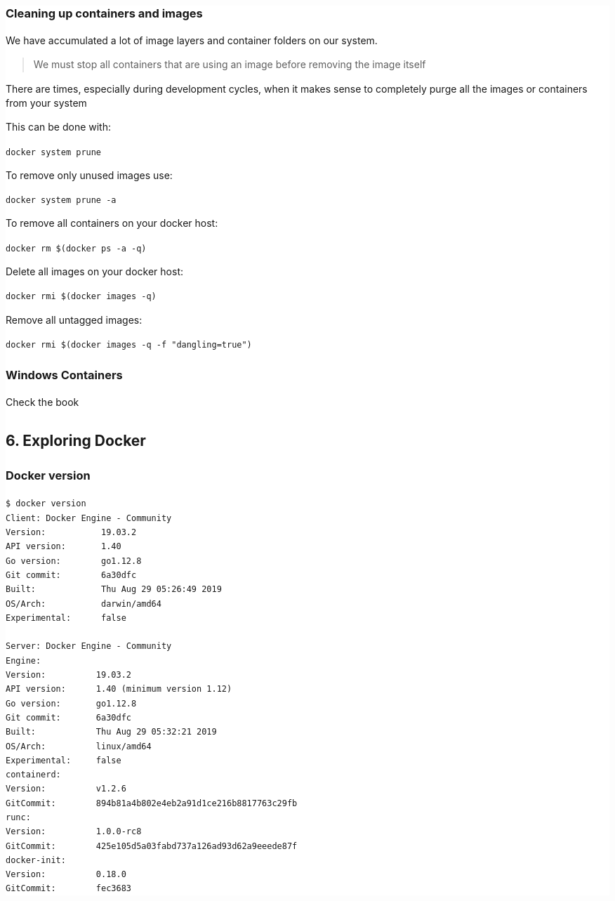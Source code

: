 ### Cleaning up containers and images

We have accumulated a lot of image layers and container folders on our system.

> We must stop all containers that are using an image before removing the image itself

There are times, especially during development cycles, when it makes sense to completely purge all the images or containers from your system

This can be done with:

    docker system prune

To remove only unused images use:

    docker system prune -a

To remove all containers on your docker host:

    docker rm $(docker ps -a -q)

Delete all images on your docker host:

    docker rmi $(docker images -q)

Remove all untagged images:

    docker rmi $(docker images -q -f "dangling=true")

### Windows Containers

Check the book

## 6. Exploring Docker

### Docker version

    $ docker version
    Client: Docker Engine - Community
    Version:           19.03.2
    API version:       1.40
    Go version:        go1.12.8
    Git commit:        6a30dfc
    Built:             Thu Aug 29 05:26:49 2019
    OS/Arch:           darwin/amd64
    Experimental:      false

    Server: Docker Engine - Community
    Engine:
    Version:          19.03.2
    API version:      1.40 (minimum version 1.12)
    Go version:       go1.12.8
    Git commit:       6a30dfc
    Built:            Thu Aug 29 05:32:21 2019
    OS/Arch:          linux/amd64
    Experimental:     false
    containerd:
    Version:          v1.2.6
    GitCommit:        894b81a4b802e4eb2a91d1ce216b8817763c29fb
    runc:
    Version:          1.0.0-rc8
    GitCommit:        425e105d5a03fabd737a126ad93d62a9eeede87f
    docker-init:
    Version:          0.18.0
    GitCommit:        fec3683
